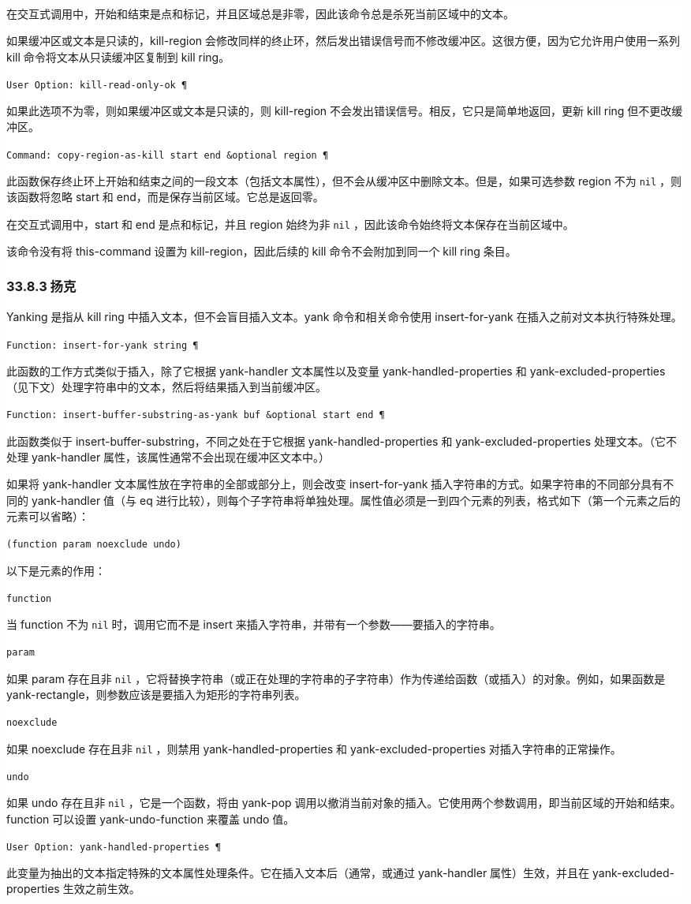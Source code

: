 在交互式调用中，开始和结束是点和标记，并且区域总是非零，因此该命令总是杀死当前区域中的文本。

如果缓冲区或文本是只读的，kill-region 会修改同样的终止环，然后发出错误信号而不修改缓冲区。这很方便，因为它允许用户使用一系列 kill 命令将文本从只读缓冲区复制到 kill ring。

    User Option: kill-read-only-ok ¶

如果此选项不为零，则如果缓冲区或文本是只读的，则 kill-region 不会发出错误信号。相反，它只是简单地返回，更新 kill ring 但不更改缓冲区。

    Command: copy-region-as-kill start end &optional region ¶

此函数保存终止环上开始和结束之间的一段文本（包括文本属性），但不会从缓冲区中删除文本。但是，如果可选参数 region 不为  `nil` ，则该函数将忽略 start 和 end，而是保存当前区域。它总是返回零。

在交互式调用中，start 和 end 是点和标记，并且 region 始终为非  `nil` ，因此该命令始终将文本保存在当前区域中。

该命令没有将 this-command 设置为 kill-region，因此后续的 kill 命令不会附加到同一个 kill ring 条目。


<a id="org8f9daca"></a>

### 33.8.3 扬克

Yanking 是指从 kill ring 中插入文本，但不会盲目插入文本。yank 命令和相关命令使用 insert-for-yank 在插入之前对文本执行特殊处理。

    Function: insert-for-yank string ¶

此函数的工作方式类似于插入，除了它根据 yank-handler 文本属性以及变量 yank-handled-properties 和 yank-excluded-properties（见下文）处理字符串中的文本，然后将结果插入到当前缓冲区。

    Function: insert-buffer-substring-as-yank buf &optional start end ¶

此函数类似于 insert-buffer-substring，不同之处在于它根据 yank-handled-properties 和 yank-excluded-properties 处理文本。（它不处理 yank-handler 属性，该属性通常不会出现在缓冲区文本中。）

如果将 yank-handler 文本属性放在字符串的全部或部分上，则会改变 insert-for-yank 插入字符串的方式。如果字符串的不同部分具有不同的 yank-handler 值（与 eq 进行比较），则每个子字符串将单独处理。属性值必须是一到四个元素的列表，格式如下（第一个元素之后的元素可以省略）：

    (function param noexclude undo)

以下是元素的作用：

    function

当 function 不为  `nil`  时，调用它而不是 insert 来插入字符串，并带有一个参数——要插入的字符串。

    param

如果 param 存在且非  `nil` ，它将替换字符串（或正在处理的字符串的子字符串）作为传递给函数（或插入）的对象。例如，如果函数是 yank-rectangle，则参数应该是要插入为矩形的字符串列表。

    noexclude

如果 noexclude 存在且非  `nil` ，则禁用 yank-handled-properties 和 yank-excluded-properties 对插入字符串的正常操作。

    undo

如果 undo 存在且非  `nil` ，它是一个函数，将由 yank-pop 调用以撤消当前对象的插入。它使用两个参数调用，即当前区域的开始和结束。function 可以设置 yank-undo-function 来覆盖 undo 值。

    User Option: yank-handled-properties ¶

此变量为抽出的文本指定特殊的文本属性处理条件。它在插入文本后（通常，或通过 yank-handler 属性）生效，并且在 yank-excluded-properties 生效之前生效。
